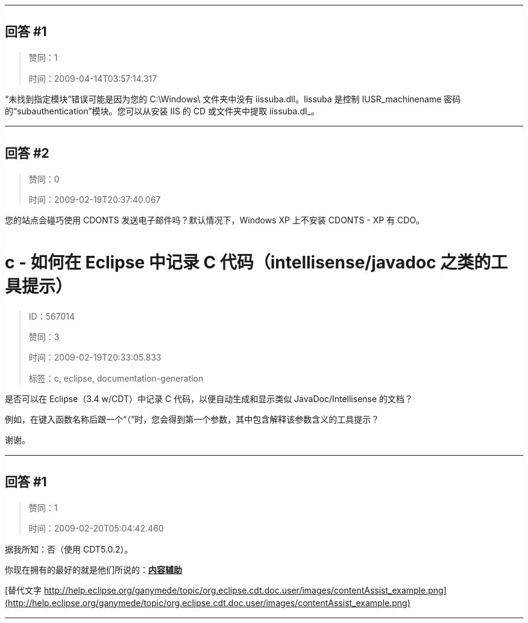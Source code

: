 * * *

## 回答 #1

> 赞同：1
> 
> 时间：2009-04-14T03:57:14.317

“未找到指定模块”错误可能是因为您的 C:\Windows\ 文件夹中没有 iissuba.dll。Iissuba 是控制 IUSR_machinename 密码的“subauthentication”模块。您可以从安装 IIS 的 CD 或文件夹中提取 iissuba.dl_。

* * *

## 回答 #2

> 赞同：0
> 
> 时间：2009-02-19T20:37:40.067

您的站点会碰巧使用 CDONTS 发送电子邮件吗？默认情况下，Windows XP 上不安装 CDONTS - XP 有 CDO。

# c - 如何在 Eclipse 中记录 C 代码（intellisense/javadoc 之类的工具提示）

> ID：567014
> 
> 赞同：3
> 
> 时间：2009-02-19T20:33:05.833
> 
> 标签：c, eclipse, documentation-generation

是否可以在 Eclipse（3.4 w/CDT）中记录 C 代码，以便自动生成和显示类似 JavaDoc/Intellisense 的文档？

例如，在键入函数名称后跟一个“（”时，您会得到第一个参数，其中包含解释该参数含义的工具提示？

谢谢。

* * *

## 回答 #1

> 赞同：1
> 
> 时间：2009-02-20T05:04:42.460

据我所知：否（使用 CDT5.0.2）。

你现在拥有的最好的就是他们所说的：**[内容辅助](http://help.eclipse.org/ganymede/index.jsp?topic=/org.eclipse.cdt.doc.user/concepts/cdt_c_content_assist.htm)**

[替代文字 http://help.eclipse.org/ganymede/topic/org.eclipse.cdt.doc.user/images/contentAssist_example.png](http://help.eclipse.org/ganymede/topic/org.eclipse.cdt.doc.user/images/contentAssist_example.png)

* * *
